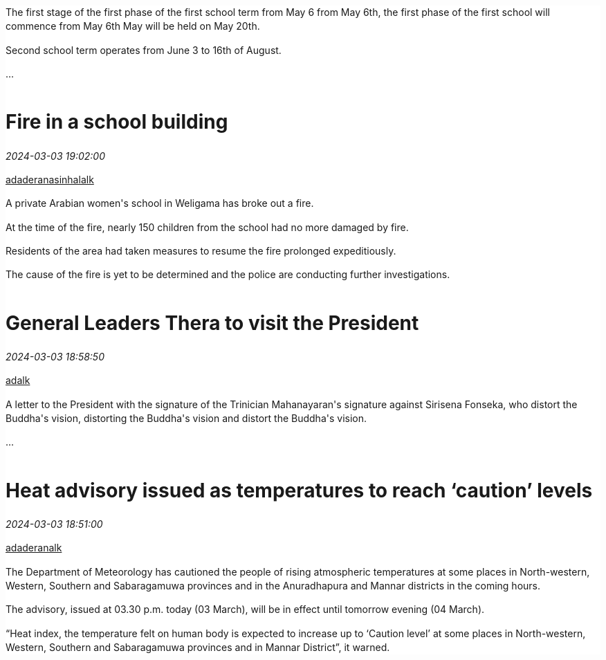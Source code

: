 The first stage of the first phase of the first school term from May 6 from May 6th, the first phase of the first school will commence from May 6th May will be held on May 20th.

Second school term operates from June 3 to 16th of August.

...



# Fire in a school building

*2024-03-03 19:02:00*

[adaderanasinhalalk](http://sinhala.adaderana.lk/news/194086)

A private Arabian women's school in Weligama has broke out a fire.

At the time of the fire, nearly 150 children from the school had no more damaged by fire.

Residents of the area had taken measures to resume the fire prolonged expeditiously.

The cause of the fire is yet to be determined and the police are conducting further investigations.



# General Leaders Thera to visit the President

*2024-03-03 18:58:50*

[adalk](https://www.ada.lk/religion/බුද්ධ-ශාසනයට-වන-අගතියක්-ගැන-මහ-නායක-හිමිවරුන්ගෙන්-ජනපතිට-ලිපියක්/4-408397)

A letter to the President with the signature of the Trinician Mahanayaran's signature against Sirisena Fonseka, who distort the Buddha's vision, distorting the Buddha's vision and distort the Buddha's vision.

...



# Heat advisory issued as temperatures to reach ‘caution’ levels

*2024-03-03 18:51:00*

[adaderanalk](https://www.adaderana.lk/news/97706/heat-advisory-issued-as-temperatures-to-reach-caution-levels-)

The Department of Meteorology has cautioned the people of rising atmospheric temperatures at some places in North-western, Western, Southern and Sabaragamuwa provinces and in the Anuradhapura and Mannar districts in the coming hours.

The advisory, issued at 03.30 p.m. today (03 March), will be in effect until tomorrow evening (04 March).

“Heat index, the temperature felt on human body is expected to increase up to ‘Caution level’ at some places in North-western, Western, Southern and Sabaragamuwa provinces and in Mannar District”, it warned.
